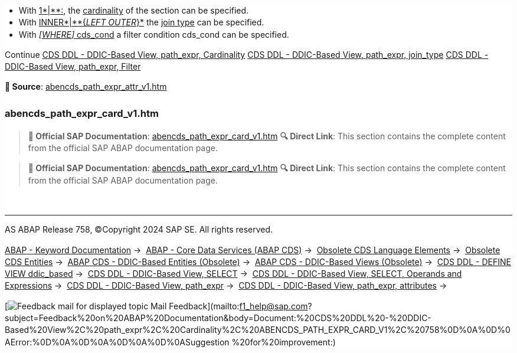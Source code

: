 -   With [1*|*\*:](javascript:call_link\('abencds_path_expr_card_v1.htm'\)), the [cardinality](javascript:call_link\('abencardinality_glosry.htm'\) "Glossary Entry") of the section can be specified.
-   With [INNER*|**{*LEFT OUTER*}*](javascript:call_link\('abencds_path_expr_jointype_v1.htm'\)) the [join type](javascript:call_link\('abenjoin_type_glosry.htm'\) "Glossary Entry") can be specified.
-   With [*\[*WHERE*\]* cds\_cond](javascript:call_link\('abencds_path_expression_filter_v1.htm'\)) a filter condition cds\_cond can be specified.

Continue
[CDS DDL - DDIC-Based View, path\_expr, Cardinality](javascript:call_link\('abencds_path_expr_card_v1.htm'\))
[CDS DDL - DDIC-Based View, path\_expr, join\_type](javascript:call_link\('abencds_path_expr_jointype_v1.htm'\))
[CDS DDL - DDIC-Based View, path\_expr, Filter](javascript:call_link\('abencds_path_expression_filter_v1.htm'\))



**📖 Source**: [abencds_path_expr_attr_v1.htm](https://help.sap.com/doc/abapdocu_758_index_htm/7.58/en-US/abencds_path_expr_attr_v1.htm)

### abencds_path_expr_card_v1.htm

> **📖 Official SAP Documentation**: [abencds_path_expr_card_v1.htm](https://help.sap.com/doc/abapdocu_758_index_htm/7.58/en-US/abencds_path_expr_card_v1.htm)
> **🔍 Direct Link**: This section contains the complete content from the official SAP ABAP documentation page.


> **📖 Official SAP Documentation**: [abencds_path_expr_card_v1.htm](https://help.sap.com/doc/abapdocu_758_index_htm/7.58/en-US/abencds_path_expr_card_v1.htm)
> **🔍 Direct Link**: This section contains the complete content from the official SAP ABAP documentation page.


  

* * *

AS ABAP Release 758, ©Copyright 2024 SAP SE. All rights reserved.

[ABAP - Keyword Documentation](javascript:call_link\('abenabap.htm'\)) →  [ABAP - Core Data Services (ABAP CDS)](javascript:call_link\('abencds.htm'\)) →  [Obsolete CDS Language Elements](javascript:call_link\('abencds_obsolete.htm'\)) →  [Obsolete CDS Entities](javascript:call_link\('abencds_entities_obsolete.htm'\)) →  [ABAP CDS - DDIC-Based Entities (Obsolete)](javascript:call_link\('abencds_ddic_entity.htm'\)) →  [ABAP CDS - DDIC-Based Views (Obsolete)](javascript:call_link\('abencds_v1_views.htm'\)) →  [CDS DDL - DEFINE VIEW ddic\_based](javascript:call_link\('abencds_define_view_v1.htm'\)) →  [CDS DDL - DDIC-Based View, SELECT](javascript:call_link\('abencds_select_statement_v1.htm'\)) →  [CDS DDL - DDIC-Based View, SELECT, Operands and Expressions](javascript:call_link\('abencds_operands_and_expr_v1.htm'\)) →  [CDS DDL - DDIC-Based View, path\_expr](javascript:call_link\('abencds_path_expression_v1.htm'\)) →  [CDS DDL - DDIC-Based View, path\_expr, attributes](javascript:call_link\('abencds_path_expr_attr_v1.htm'\)) → 

 [![](Mail.gif?object=Mail.gif "Feedback mail for displayed topic") Mail Feedback](mailto:f1_help@sap.com?subject=Feedback%20on%20ABAP%20Documentation&body=Document:%20CDS%20DDL%20-%20DDIC-Based%20View%2C%20path_expr%2C%20Cardinality%2C%20ABENCDS_PATH_EXPR_CARD_V1%2C%20758%0D%0A%0D%0AError:%0D%0A%0D%0A%0D%0A%0D%0ASuggestion
%20for%20improvement:)

